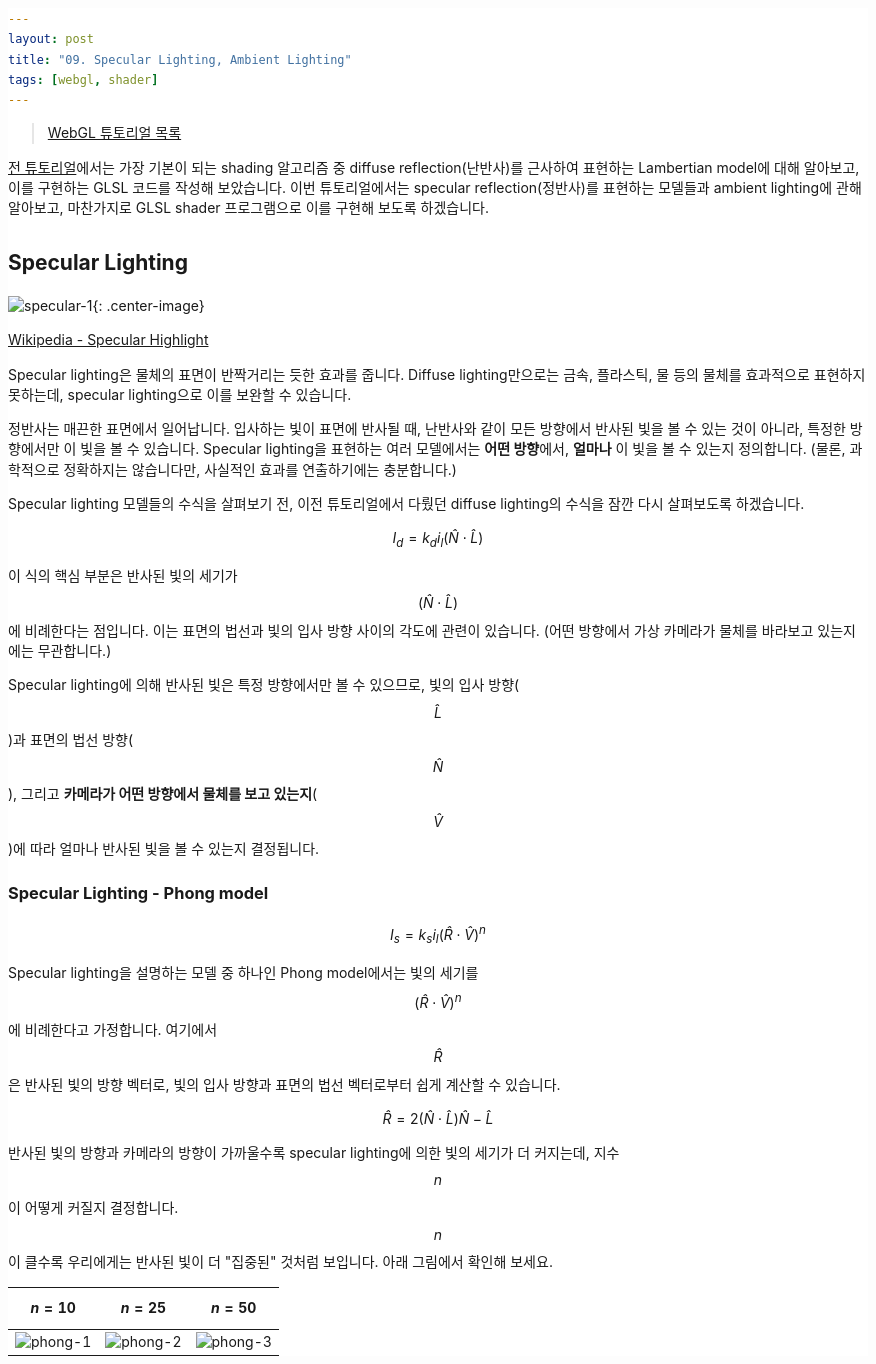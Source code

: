 ```yaml
---
layout: post
title: "09. Specular Lighting, Ambient Lighting"
tags: [webgl, shader]
---
```

> [WebGL 튜토리얼 목록]({{site.url}}/1_webgl-tutorials)

[전 튜토리얼]({{site.url}}/2019/05/10/webgl-diffuse-lighting)에서는 가장 기본이 되는 shading 알고리즘 중 diffuse reflection(난반사)를 근사하여 표현하는 Lambertian model에 대해 알아보고, 이를 구현하는 GLSL 코드를 작성해 보았습니다. 이번 튜토리얼에서는 specular reflection(정반사)를 표현하는 모델들과 ambient lighting에 관해 알아보고, 마찬가지로 GLSL shader 프로그램으로 이를 구현해 보도록 하겠습니다.



## Specular Lighting

![specular-1]({{site.url}}/images/2019-05-18-webgl-specular-lighting/specular-1.png){: .center-image}

[Wikipedia - Specular Highlight](https://en.wikipedia.org/wiki/Specular_highlight)

Specular lighting은 물체의 표면이 반짝거리는 듯한 효과를 줍니다. Diffuse lighting만으로는 금속, 플라스틱, 물 등의 물체를 효과적으로 표현하지 못하는데, specular lighting으로 이를 보완할 수 있습니다.

정반사는 매끈한 표면에서 일어납니다. 입사하는 빛이 표면에 반사될 때, 난반사와 같이 모든 방향에서 반사된 빛을 볼 수 있는 것이 아니라, 특정한 방향에서만 이 빛을 볼 수 있습니다. Specular lighting을 표현하는 여러 모델에서는 **어떤 방향**에서, **얼마나** 이 빛을 볼 수 있는지 정의합니다. (물론, 과학적으로 정확하지는 않습니다만, 사실적인 효과를 연출하기에는 충분합니다.)

Specular lighting 모델들의 수식을 살펴보기 전, 이전 튜토리얼에서 다뤘던 diffuse lighting의 수식을 잠깐 다시 살펴보도록 하겠습니다.

$$I_{d} = k_{d} i_l (\hat{N} \cdot \hat{L} )$$

이 식의 핵심 부분은 반사된 빛의 세기가 $$(\hat{N} \cdot \hat{L} )$$에 비례한다는 점입니다. 이는 표면의 법선과 빛의 입사 방향 사이의 각도에 관련이 있습니다. (어떤 방향에서 가상 카메라가 물체를 바라보고 있는지에는 무관합니다.)

Specular lighting에 의해 반사된 빛은 특정 방향에서만 볼 수 있으므로, 빛의 입사 방향($$\hat{L}$$)과 표면의 법선 방향($$\hat{N}$$), 그리고 **카메라가 어떤 방향에서 물체를 보고 있는지**($$\hat{V}$$)에 따라 얼마나 반사된 빛을 볼 수 있는지 결정됩니다.

### Specular Lighting - Phong model

$$I_{s} = k_{s} i_l (\hat{R} \cdot \hat{V})^{n}$$

Specular lighting을 설명하는 모델 중 하나인 Phong model에서는 빛의 세기를 $$(\hat{R} \cdot \hat{V})^{n}$$에 비례한다고 가정합니다. 여기에서 $$\hat{R}$$은 반사된 빛의 방향 벡터로, 빛의 입사 방향과 표면의 법선 벡터로부터 쉽게 계산할 수 있습니다.

$$\hat{R} = 2(\hat{N} \cdot \hat{L})\hat{N} - \hat{L}$$

반사된 빛의 방향과 카메라의 방향이 가까울수록 specular lighting에 의한 빛의 세기가 더 커지는데, 지수 $$n$$이 어떻게 커질지 결정합니다. $$n$$이 클수록 우리에게는 반사된 빛이 더 "집중된" 것처럼 보입니다. 아래 그림에서 확인해 보세요.

| $$n=10$$ | $$n = 25$$ | $$n = 50$$ |
|   :-:    |    :-:     |    :-:     |
| ![phong-1]({{site.url}}/images/2019-05-18-webgl-specular-lighting/phong-1.png) | ![phong-2]({{site.url}}/images/2019-05-18-webgl-specular-lighting/phong-2.png) | ![phong-3]({{site.url}}/images/2019-05-18-webgl-specular-lighting/phong-3.png) |

